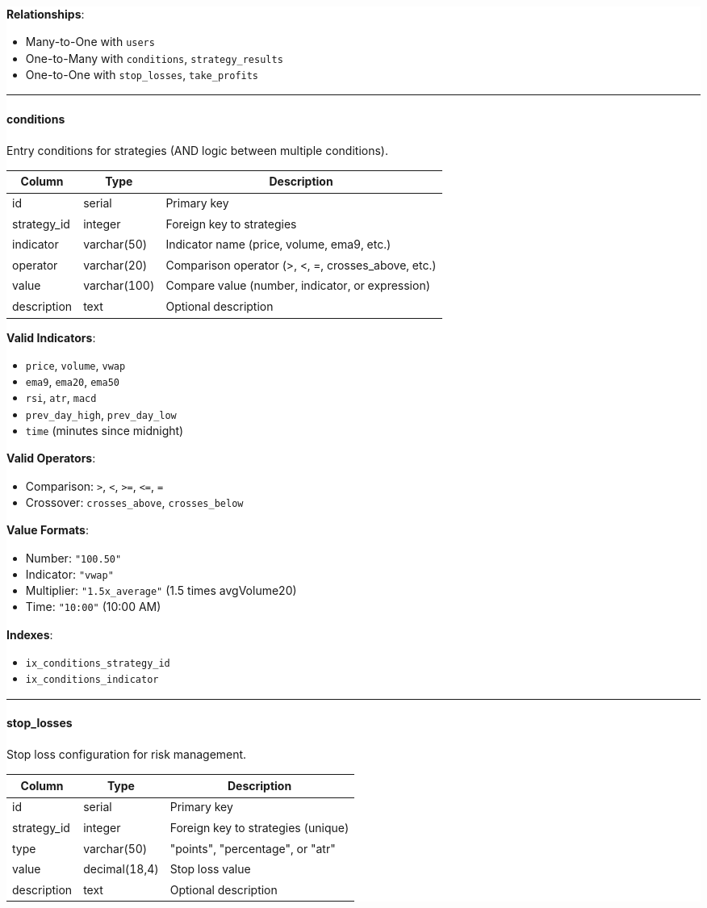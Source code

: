 **Relationships**:
- Many-to-One with `users`
- One-to-Many with `conditions`, `strategy_results`
- One-to-One with `stop_losses`, `take_profits`

---

#### **conditions**
Entry conditions for strategies (AND logic between multiple conditions).

| Column | Type | Description |
|--------|------|-------------|
| id | serial | Primary key |
| strategy_id | integer | Foreign key to strategies |
| indicator | varchar(50) | Indicator name (price, volume, ema9, etc.) |
| operator | varchar(20) | Comparison operator (>, <, =, crosses_above, etc.) |
| value | varchar(100) | Compare value (number, indicator, or expression) |
| description | text | Optional description |

**Valid Indicators**:
- `price`, `volume`, `vwap`
- `ema9`, `ema20`, `ema50`
- `rsi`, `atr`, `macd`
- `prev_day_high`, `prev_day_low`
- `time` (minutes since midnight)

**Valid Operators**:
- Comparison: `>`, `<`, `>=`, `<=`, `=`
- Crossover: `crosses_above`, `crosses_below`

**Value Formats**:
- Number: `"100.50"`
- Indicator: `"vwap"`
- Multiplier: `"1.5x_average"` (1.5 times avgVolume20)
- Time: `"10:00"` (10:00 AM)

**Indexes**:
- `ix_conditions_strategy_id`
- `ix_conditions_indicator`

---

#### **stop_losses**
Stop loss configuration for risk management.

| Column | Type | Description |
|--------|------|-------------|
| id | serial | Primary key |
| strategy_id | integer | Foreign key to strategies (unique) |
| type | varchar(50) | "points", "percentage", or "atr" |
| value | decimal(18,4) | Stop loss value |
| description | text | Optional description |
